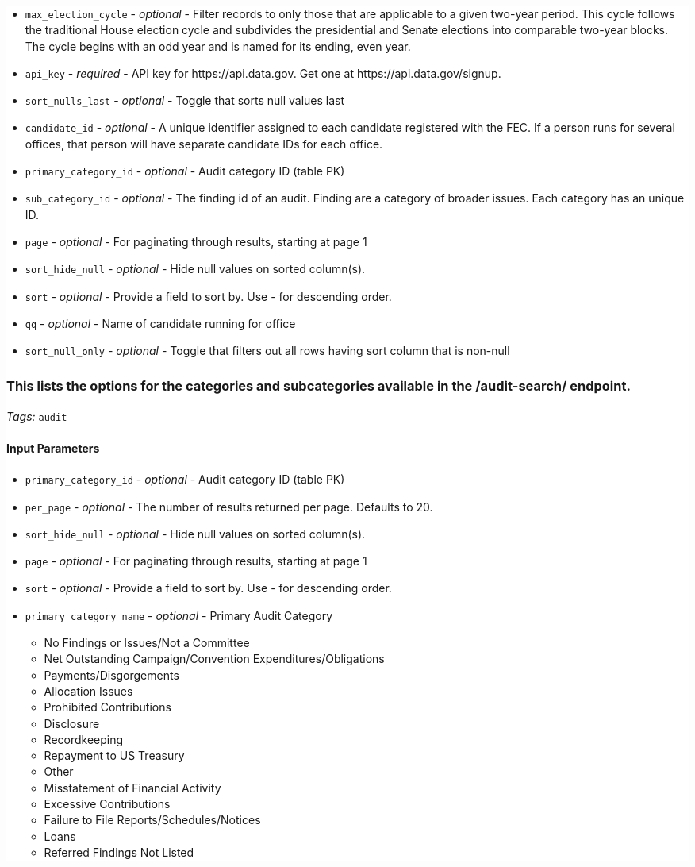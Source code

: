 * `max_election_cycle` - _optional_ - 
Filter records to only those that are applicable to a given two-year
period. This cycle follows the traditional House election cycle and
subdivides the presidential and Senate elections into comparable
two-year blocks. The cycle begins with an odd year and is named for its
ending, even year.

* `api_key` - _required_ - 
API key for https://api.data.gov. Get one at https://api.data.gov/signup.

* `sort_nulls_last` - _optional_ - Toggle that sorts null values last
* `candidate_id` - _optional_ - 
A unique identifier assigned to each candidate registered with the FEC.
If a person runs for several offices, that person will have separate candidate IDs for each office.

* `primary_category_id` - _optional_ - 
Audit category ID (table PK)

* `sub_category_id` - _optional_ - 
The finding id of an audit. Finding are a category of broader issues. Each category has an unique ID.

* `page` - _optional_ - For paginating through results, starting at page 1
* `sort_hide_null` - _optional_ - Hide null values on sorted column(s).
* `sort` - _optional_ - Provide a field to sort by. Use - for descending order.
* `qq` - _optional_ - Name of candidate running for office
* `sort_null_only` - _optional_ - Toggle that filters out all rows having sort column that is non-null

### This lists the options for the categories and subcategories available in the /audit-search/ endpoint.

*Tags:* `audit`

#### Input Parameters
* `primary_category_id` - _optional_ - 
Audit category ID (table PK)

* `per_page` - _optional_ - The number of results returned per page. Defaults to 20.
* `sort_hide_null` - _optional_ - Hide null values on sorted column(s).
* `page` - _optional_ - For paginating through results, starting at page 1
* `sort` - _optional_ - Provide a field to sort by. Use - for descending order.
* `primary_category_name` - _optional_ - Primary Audit Category
    - No Findings or Issues/Not a Committee
    - Net Outstanding Campaign/Convention Expenditures/Obligations
    - Payments/Disgorgements
    - Allocation Issues
    - Prohibited Contributions
    - Disclosure
    - Recordkeeping
    - Repayment to US Treasury
    - Other
    - Misstatement of Financial Activity
    - Excessive Contributions
    - Failure to File Reports/Schedules/Notices
    - Loans
    - Referred Findings Not Listed
